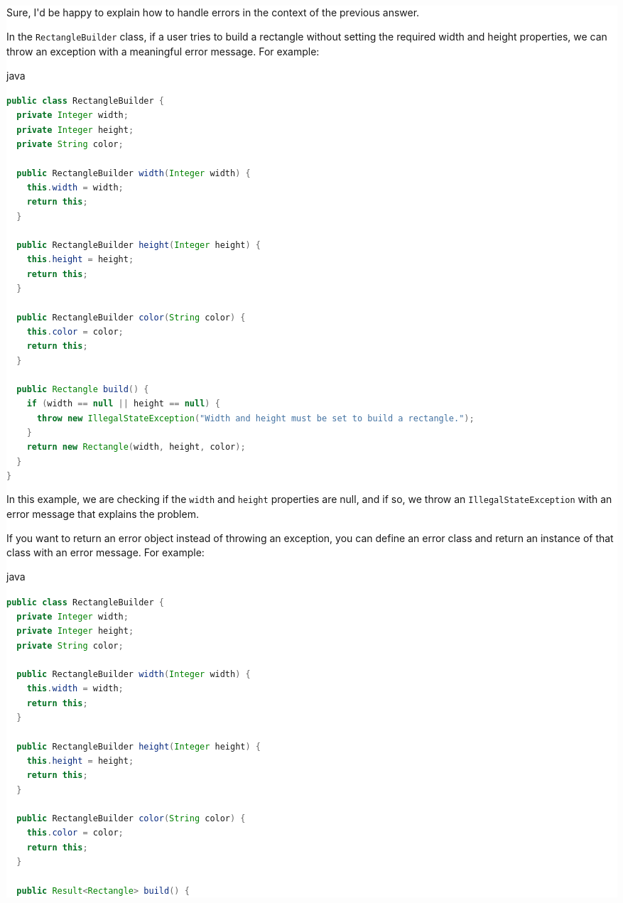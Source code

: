 
Sure, I'd be happy to explain how to handle errors in the context of the previous answer.

In the `RectangleBuilder` class, if a user tries to build a rectangle without setting the required width and height properties, we can throw an exception with a meaningful error message. For example:

java

```java
public class RectangleBuilder {
  private Integer width;
  private Integer height;
  private String color;

  public RectangleBuilder width(Integer width) {
    this.width = width;
    return this;
  }

  public RectangleBuilder height(Integer height) {
    this.height = height;
    return this;
  }

  public RectangleBuilder color(String color) {
    this.color = color;
    return this;
  }

  public Rectangle build() {
    if (width == null || height == null) {
      throw new IllegalStateException("Width and height must be set to build a rectangle.");
    }
    return new Rectangle(width, height, color);
  }
}
```

In this example, we are checking if the `width` and `height` properties are null, and if so, we throw an `IllegalStateException` with an error message that explains the problem.

If you want to return an error object instead of throwing an exception, you can define an error class and return an instance of that class with an error message. For example:

java

```java
public class RectangleBuilder {
  private Integer width;
  private Integer height;
  private String color;

  public RectangleBuilder width(Integer width) {
    this.width = width;
    return this;
  }

  public RectangleBuilder height(Integer height) {
    this.height = height;
    return this;
  }

  public RectangleBuilder color(String color) {
    this.color = color;
    return this;
  }

  public Result<Rectangle> build() {
```